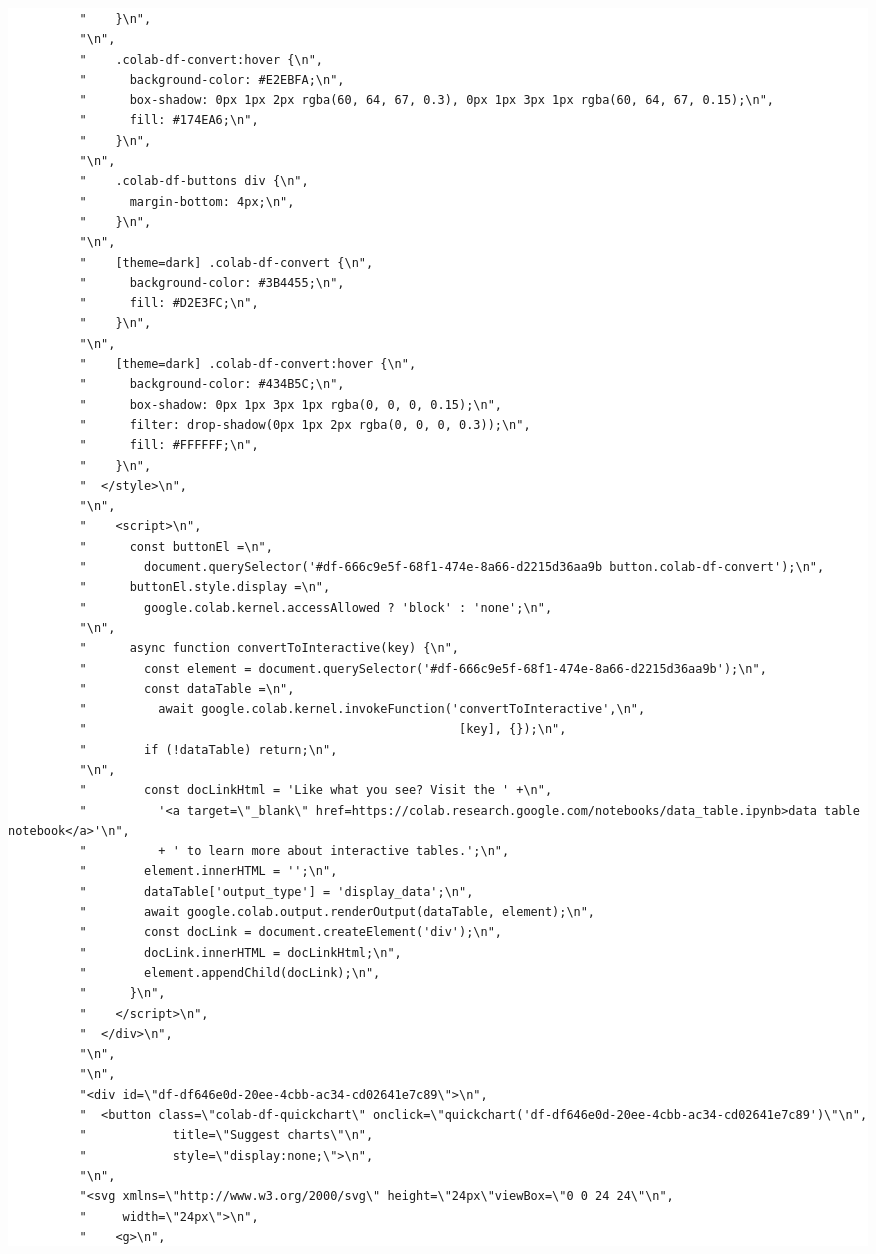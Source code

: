               "    }\n",
              "\n",
              "    .colab-df-convert:hover {\n",
              "      background-color: #E2EBFA;\n",
              "      box-shadow: 0px 1px 2px rgba(60, 64, 67, 0.3), 0px 1px 3px 1px rgba(60, 64, 67, 0.15);\n",
              "      fill: #174EA6;\n",
              "    }\n",
              "\n",
              "    .colab-df-buttons div {\n",
              "      margin-bottom: 4px;\n",
              "    }\n",
              "\n",
              "    [theme=dark] .colab-df-convert {\n",
              "      background-color: #3B4455;\n",
              "      fill: #D2E3FC;\n",
              "    }\n",
              "\n",
              "    [theme=dark] .colab-df-convert:hover {\n",
              "      background-color: #434B5C;\n",
              "      box-shadow: 0px 1px 3px 1px rgba(0, 0, 0, 0.15);\n",
              "      filter: drop-shadow(0px 1px 2px rgba(0, 0, 0, 0.3));\n",
              "      fill: #FFFFFF;\n",
              "    }\n",
              "  </style>\n",
              "\n",
              "    <script>\n",
              "      const buttonEl =\n",
              "        document.querySelector('#df-666c9e5f-68f1-474e-8a66-d2215d36aa9b button.colab-df-convert');\n",
              "      buttonEl.style.display =\n",
              "        google.colab.kernel.accessAllowed ? 'block' : 'none';\n",
              "\n",
              "      async function convertToInteractive(key) {\n",
              "        const element = document.querySelector('#df-666c9e5f-68f1-474e-8a66-d2215d36aa9b');\n",
              "        const dataTable =\n",
              "          await google.colab.kernel.invokeFunction('convertToInteractive',\n",
              "                                                    [key], {});\n",
              "        if (!dataTable) return;\n",
              "\n",
              "        const docLinkHtml = 'Like what you see? Visit the ' +\n",
              "          '<a target=\"_blank\" href=https://colab.research.google.com/notebooks/data_table.ipynb>data table notebook</a>'\n",
              "          + ' to learn more about interactive tables.';\n",
              "        element.innerHTML = '';\n",
              "        dataTable['output_type'] = 'display_data';\n",
              "        await google.colab.output.renderOutput(dataTable, element);\n",
              "        const docLink = document.createElement('div');\n",
              "        docLink.innerHTML = docLinkHtml;\n",
              "        element.appendChild(docLink);\n",
              "      }\n",
              "    </script>\n",
              "  </div>\n",
              "\n",
              "\n",
              "<div id=\"df-df646e0d-20ee-4cbb-ac34-cd02641e7c89\">\n",
              "  <button class=\"colab-df-quickchart\" onclick=\"quickchart('df-df646e0d-20ee-4cbb-ac34-cd02641e7c89')\"\n",
              "            title=\"Suggest charts\"\n",
              "            style=\"display:none;\">\n",
              "\n",
              "<svg xmlns=\"http://www.w3.org/2000/svg\" height=\"24px\"viewBox=\"0 0 24 24\"\n",
              "     width=\"24px\">\n",
              "    <g>\n",